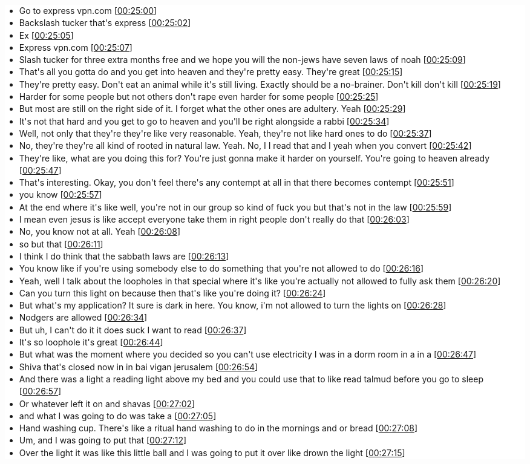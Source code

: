 *  Go to express vpn.com [[00:25:00](https://www.youtube.com/watch?v=ZfZjJuskLLs&t=1500.74s)]
*  Backslash tucker that's express [[00:25:02](https://www.youtube.com/watch?v=ZfZjJuskLLs&t=1502.98s)]
*  Ex [[00:25:05](https://www.youtube.com/watch?v=ZfZjJuskLLs&t=1505.46s)]
*  Express vpn.com [[00:25:07](https://www.youtube.com/watch?v=ZfZjJuskLLs&t=1507.3s)]
*  Slash tucker for three extra months free and we hope you will the non-jews have seven laws of noah [[00:25:09](https://www.youtube.com/watch?v=ZfZjJuskLLs&t=1509.3s)]
*  That's all you gotta do and you get into heaven and they're pretty easy. They're great [[00:25:15](https://www.youtube.com/watch?v=ZfZjJuskLLs&t=1515.3s)]
*  They're pretty easy. Don't eat an animal while it's still living. Exactly should be a no-brainer. Don't kill don't kill [[00:25:19](https://www.youtube.com/watch?v=ZfZjJuskLLs&t=1519.7s)]
*  Harder for some people but not others don't rape even harder for some people [[00:25:25](https://www.youtube.com/watch?v=ZfZjJuskLLs&t=1525.94s)]
*  But most are still on the right side of it. I forget what the other ones are adultery. Yeah [[00:25:29](https://www.youtube.com/watch?v=ZfZjJuskLLs&t=1529.22s)]
*  It's not that hard and you get to go to heaven and you'll be right alongside a rabbi [[00:25:34](https://www.youtube.com/watch?v=ZfZjJuskLLs&t=1534.18s)]
*  Well, not only that they're they're like very reasonable. Yeah, they're not like hard ones to do [[00:25:37](https://www.youtube.com/watch?v=ZfZjJuskLLs&t=1537.38s)]
*  No, they're they're all kind of rooted in natural law. Yeah. No, I I read that and I yeah when you convert [[00:25:42](https://www.youtube.com/watch?v=ZfZjJuskLLs&t=1542.66s)]
*  They're like, what are you doing this for? You're just gonna make it harder on yourself. You're going to heaven already [[00:25:47](https://www.youtube.com/watch?v=ZfZjJuskLLs&t=1547.94s)]
*  That's interesting. Okay, you don't feel there's any contempt at all in that there becomes contempt [[00:25:51](https://www.youtube.com/watch?v=ZfZjJuskLLs&t=1551.8600000000001s)]
*  you know [[00:25:57](https://www.youtube.com/watch?v=ZfZjJuskLLs&t=1557.38s)]
*  At the end where it's like well, you're not in our group so kind of fuck you but that's not in the law [[00:25:59](https://www.youtube.com/watch?v=ZfZjJuskLLs&t=1559.06s)]
*  I mean even jesus is like accept everyone take them in right people don't really do that [[00:26:03](https://www.youtube.com/watch?v=ZfZjJuskLLs&t=1563.46s)]
*  No, you know not at all. Yeah [[00:26:08](https://www.youtube.com/watch?v=ZfZjJuskLLs&t=1568.66s)]
*  so but that [[00:26:11](https://www.youtube.com/watch?v=ZfZjJuskLLs&t=1571.14s)]
*  I think I do think that the sabbath laws are [[00:26:13](https://www.youtube.com/watch?v=ZfZjJuskLLs&t=1573.14s)]
*  You know like if you're using somebody else to do something that you're not allowed to do [[00:26:16](https://www.youtube.com/watch?v=ZfZjJuskLLs&t=1576.82s)]
*  Yeah, well I talk about the loopholes in that special where it's like you're actually not allowed to fully ask them [[00:26:20](https://www.youtube.com/watch?v=ZfZjJuskLLs&t=1580.82s)]
*  Can you turn this light on because then that's like you're doing it? [[00:26:24](https://www.youtube.com/watch?v=ZfZjJuskLLs&t=1584.74s)]
*  But what's my application? It sure is dark in here. You know, i'm not allowed to turn the lights on [[00:26:28](https://www.youtube.com/watch?v=ZfZjJuskLLs&t=1588.26s)]
*  Nodgers are allowed [[00:26:34](https://www.youtube.com/watch?v=ZfZjJuskLLs&t=1594.1000000000001s)]
*  But uh, I can't do it it does suck I want to read [[00:26:37](https://www.youtube.com/watch?v=ZfZjJuskLLs&t=1597.94s)]
*  It's so loophole it's great [[00:26:44](https://www.youtube.com/watch?v=ZfZjJuskLLs&t=1604.58s)]
*  But what was the moment where you decided so you can't use electricity I was in a dorm room in a in a [[00:26:47](https://www.youtube.com/watch?v=ZfZjJuskLLs&t=1607.78s)]
*  Shiva that's closed now in in bai vigan jerusalem [[00:26:54](https://www.youtube.com/watch?v=ZfZjJuskLLs&t=1614.26s)]
*  And there was a light a reading light above my bed and you could use that to like read talmud before you go to sleep [[00:26:57](https://www.youtube.com/watch?v=ZfZjJuskLLs&t=1617.06s)]
*  Or whatever left it on and shavas [[00:27:02](https://www.youtube.com/watch?v=ZfZjJuskLLs&t=1622.5s)]
*  and what I was going to do was take a [[00:27:05](https://www.youtube.com/watch?v=ZfZjJuskLLs&t=1625.3s)]
*  Hand washing cup. There's like a ritual hand washing to do in the mornings and or bread [[00:27:08](https://www.youtube.com/watch?v=ZfZjJuskLLs&t=1628.1s)]
*  Um, and I was going to put that [[00:27:12](https://www.youtube.com/watch?v=ZfZjJuskLLs&t=1632.98s)]
*  Over the light it was like this little ball and I was going to put it over like drown the light [[00:27:15](https://www.youtube.com/watch?v=ZfZjJuskLLs&t=1635.14s)]